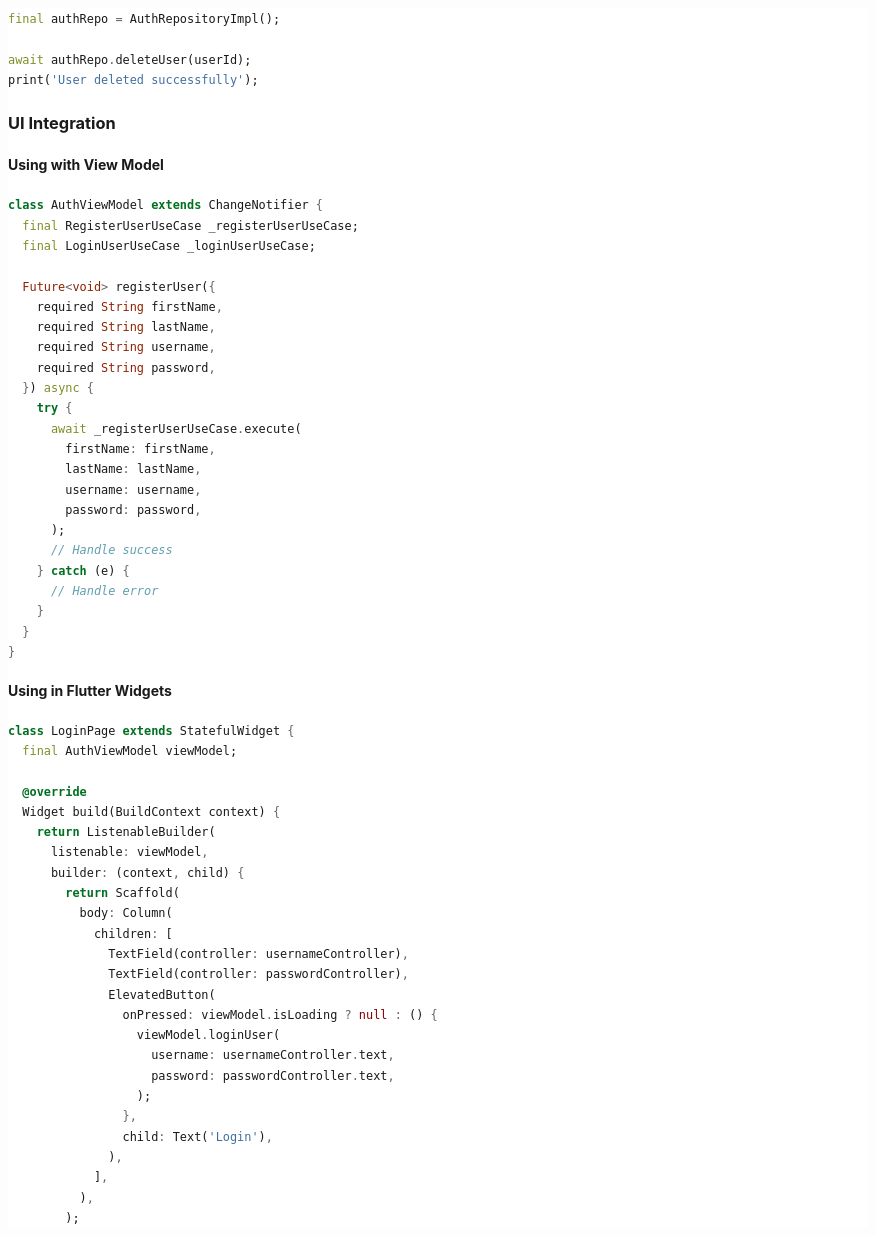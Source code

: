 ```dart
final authRepo = AuthRepositoryImpl();

await authRepo.deleteUser(userId);
print('User deleted successfully');
```

### UI Integration

#### Using with View Model

```dart
class AuthViewModel extends ChangeNotifier {
  final RegisterUserUseCase _registerUserUseCase;
  final LoginUserUseCase _loginUserUseCase;

  Future<void> registerUser({
    required String firstName,
    required String lastName,
    required String username,
    required String password,
  }) async {
    try {
      await _registerUserUseCase.execute(
        firstName: firstName,
        lastName: lastName,
        username: username,
        password: password,
      );
      // Handle success
    } catch (e) {
      // Handle error
    }
  }
}
```

#### Using in Flutter Widgets

```dart
class LoginPage extends StatefulWidget {
  final AuthViewModel viewModel;

  @override
  Widget build(BuildContext context) {
    return ListenableBuilder(
      listenable: viewModel,
      builder: (context, child) {
        return Scaffold(
          body: Column(
            children: [
              TextField(controller: usernameController),
              TextField(controller: passwordController),
              ElevatedButton(
                onPressed: viewModel.isLoading ? null : () {
                  viewModel.loginUser(
                    username: usernameController.text,
                    password: passwordController.text,
                  );
                },
                child: Text('Login'),
              ),
            ],
          ),
        );
```